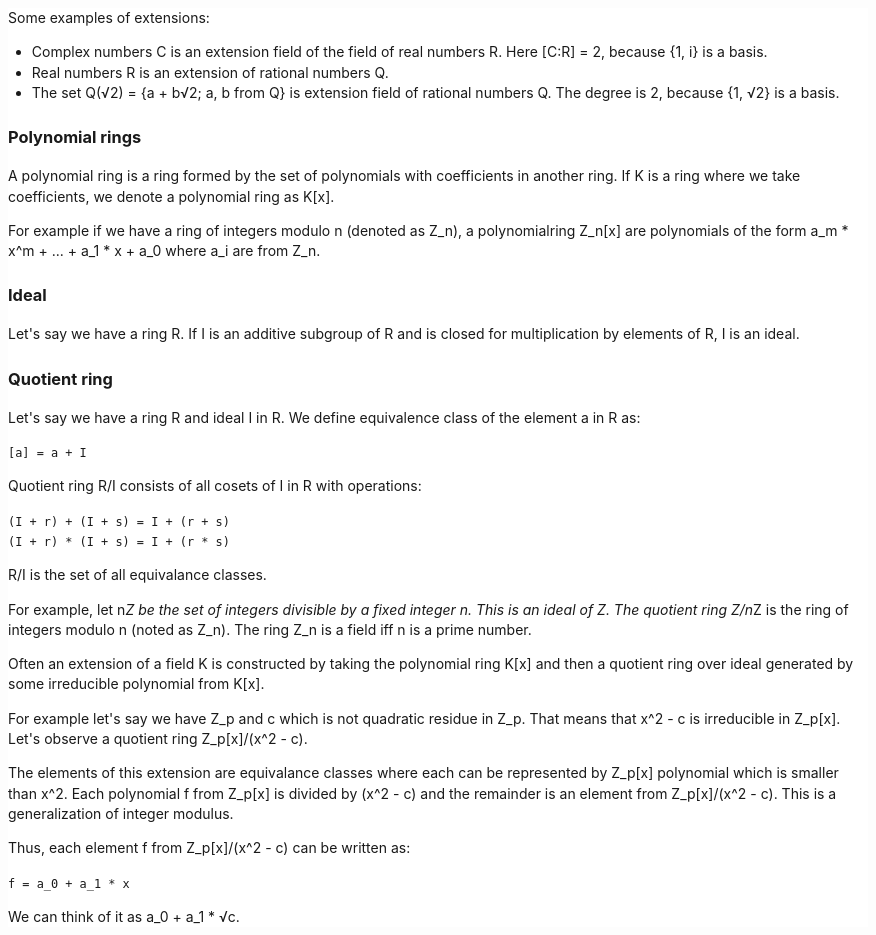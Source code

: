 Some examples of extensions:

 * Complex numbers C is an extension field of the field of real numbers R. Here [C:R] = 2, because {1, i} is a basis.
 * Real numbers R is an extension of rational numbers Q.
 * The set Q(√2) = {a + b√2; a, b from Q} is extension field of rational numbers Q. The degree is 2, because {1, √2} is a basis.

### Polynomial rings

A polynomial ring is a ring formed by the set of polynomials with coefficients in another ring. If K is a ring where we take coefficients, we denote a polynomial ring as K[x].

For example if we have a ring of integers modulo n (denoted as Z_n), a polynomialring Z_n[x] are polynomials of the form a_m * x^m + ... + a_1 * x + a_0 where a_i are from Z_n.

### Ideal

Let's say we have a ring R. If I is an additive subgroup of R and is closed for multiplication by elements of R, I is an ideal.

### Quotient ring

Let's say we have a ring R and ideal I in R. We define equivalence class of the element a in R as:

```
[a] = a + I
```

Quotient ring R/I consists of all cosets of I in R with operations:

```
(I + r) + (I + s) = I + (r + s)
(I + r) * (I + s) = I + (r * s)
```

R/I is the set of all equivalance classes.

For example, let n*Z be the set of integers divisible by a fixed integer n. This is an ideal of Z. The quotient ring Z/n*Z is the ring of integers modulo n (noted as Z_n). The ring Z_n is a field iff n is a prime number.

Often an extension of a field K is constructed by taking the polynomial ring K[x] and then a quotient ring over ideal generated by some irreducible polynomial from K[x].

For example let's say we have Z_p and c which is not quadratic residue in Z_p. That means that x^2 - c is irreducible in Z_p[x]. Let's observe a quotient ring Z_p[x]/(x^2 - c).

The elements of this extension are equivalance classes where each can be represented by Z_p[x] polynomial which is smaller than x^2. Each polynomial f from Z_p[x] is divided by (x^2 - c) and the remainder is an element from Z_p[x]/(x^2 - c). This is a generalization of integer modulus.

Thus, each element f from Z_p[x]/(x^2 - c) can be written as:

``` 
f = a_0 + a_1 * x
``` 

We can think of it as a_0 + a_1 * √c.

